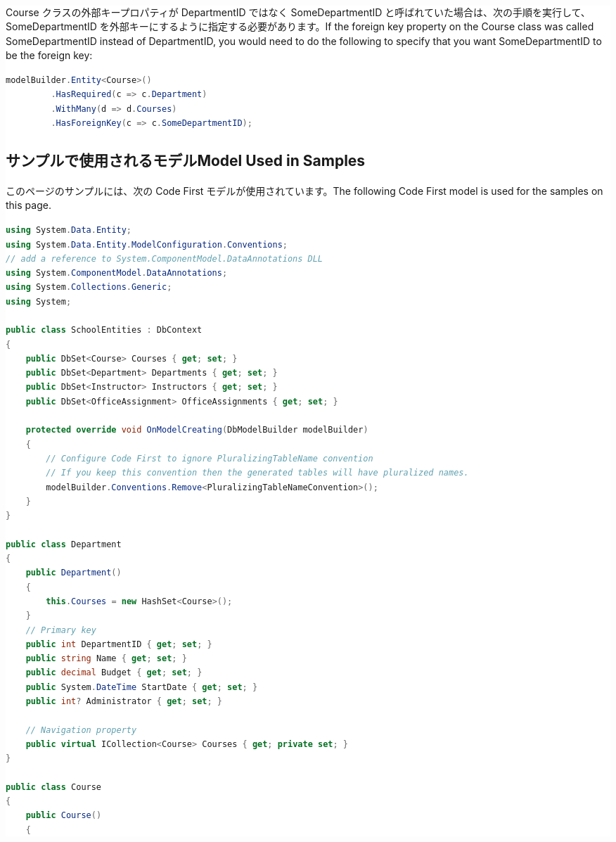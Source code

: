 <span data-ttu-id="e97a2-149">Course クラスの外部キープロパティが DepartmentID ではなく SomeDepartmentID と呼ばれていた場合は、次の手順を実行して、SomeDepartmentID を外部キーにするように指定する必要があります。</span><span class="sxs-lookup"><span data-stu-id="e97a2-149">If the foreign key property on the Course class was called SomeDepartmentID instead of DepartmentID, you would need to do the following to specify that you want SomeDepartmentID to be the foreign key:</span></span>  

``` csharp
modelBuilder.Entity<Course>()
         .HasRequired(c => c.Department)
         .WithMany(d => d.Courses)
         .HasForeignKey(c => c.SomeDepartmentID);
```  

## <a name="model-used-in-samples"></a><span data-ttu-id="e97a2-150">サンプルで使用されるモデル</span><span class="sxs-lookup"><span data-stu-id="e97a2-150">Model Used in Samples</span></span>  

<span data-ttu-id="e97a2-151">このページのサンプルには、次の Code First モデルが使用されています。</span><span class="sxs-lookup"><span data-stu-id="e97a2-151">The following Code First model is used for the samples on this page.</span></span>  

``` csharp
using System.Data.Entity;
using System.Data.Entity.ModelConfiguration.Conventions;
// add a reference to System.ComponentModel.DataAnnotations DLL
using System.ComponentModel.DataAnnotations;
using System.Collections.Generic;
using System;

public class SchoolEntities : DbContext
{
    public DbSet<Course> Courses { get; set; }
    public DbSet<Department> Departments { get; set; }
    public DbSet<Instructor> Instructors { get; set; }
    public DbSet<OfficeAssignment> OfficeAssignments { get; set; }

    protected override void OnModelCreating(DbModelBuilder modelBuilder)
    {
        // Configure Code First to ignore PluralizingTableName convention
        // If you keep this convention then the generated tables will have pluralized names.
        modelBuilder.Conventions.Remove<PluralizingTableNameConvention>();
    }
}

public class Department
{
    public Department()
    {
        this.Courses = new HashSet<Course>();
    }
    // Primary key
    public int DepartmentID { get; set; }
    public string Name { get; set; }
    public decimal Budget { get; set; }
    public System.DateTime StartDate { get; set; }
    public int? Administrator { get; set; }

    // Navigation property
    public virtual ICollection<Course> Courses { get; private set; }
}

public class Course
{
    public Course()
    {
```